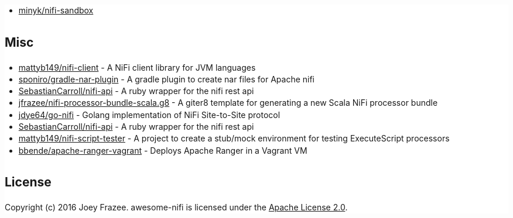 * [minyk/nifi-sandbox](https://github.com/minyk/nifi-sandbox)

## Misc

* [mattyb149/nifi-client](https://github.com/mattyb149/nifi-client) - A NiFi client library for JVM languages
* [sponiro/gradle-nar-plugin](https://github.com/sponiro/gradle-nar-plugin) - A gradle plugin to create nar files for Apache nifi
* [SebastianCarroll/nifi-api](https://github.com/SebastianCarroll/nifi-api) - A ruby wrapper for the nifi rest api
* [jfrazee/nifi-processor-bundle-scala.g8](https://github.com/jfrazee/nifi-processor-bundle-scala.g8) - A giter8 template for generating a new Scala NiFi processor bundle
* [jdye64/go-nifi](https://github.com/jdye64/go-nifi) - Golang implementation of NiFi Site-to-Site protocol
* [SebastianCarroll/nifi-api](https://github.com/SebastianCarroll/nifi-api) - A ruby wrapper for the nifi rest api
* [mattyb149/nifi-script-tester](https://github.com/mattyb149/nifi-script-tester) - A project to create a stub/mock environment for testing ExecuteScript processors
* [bbende/apache-ranger-vagrant](https://github.com/bbende/apache-ranger-vagrant) - Deploys Apache Ranger in a Vagrant VM

## License

Copyright (c) 2016 Joey Frazee. awesome-nifi is licensed under the [Apache License 2.0](LICENSE).
